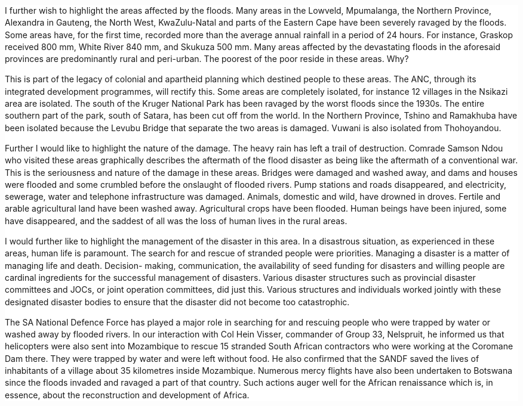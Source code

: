 I further wish to highlight the areas affected by the floods. Many areas in
the Lowveld, Mpumalanga, the Northern Province, Alexandra in Gauteng, the
North West, KwaZulu-Natal and parts of the Eastern Cape have been severely
ravaged by the floods. Some areas have, for the first time, recorded more
than the average annual rainfall in a period of 24 hours. For instance,
Graskop received 800 mm, White River 840 mm, and Skukuza 500 mm. Many areas
affected by the devastating floods in the aforesaid provinces are
predominantly rural and peri-urban. The poorest of the poor reside in these
areas. Why?

This is part of the legacy of colonial and apartheid planning which
destined people to these areas. The ANC, through its integrated development
programmes, will rectify this. Some areas are completely isolated, for
instance 12 villages in the Nsikazi area are isolated. The south of the
Kruger National Park has been ravaged by the worst floods since the 1930s.
The entire southern part of the park, south of Satara, has been cut off
from the world. In the Northern Province, Tshino and Ramakhuba have been
isolated because the Levubu Bridge that separate the two areas is damaged.
Vuwani is also isolated from Thohoyandou.

Further I would like to highlight the nature of the damage. The heavy rain
has left a trail of destruction. Comrade Samson Ndou who visited these
areas graphically describes the aftermath of the flood disaster as being
like the aftermath of a conventional war. This is the seriousness and
nature of the damage in these areas. Bridges were damaged and washed away,
and dams and houses were flooded and some crumbled before the onslaught of
flooded rivers. Pump stations and roads disappeared, and electricity,
sewerage, water and telephone infrastructure was damaged. Animals, domestic
and wild, have drowned in droves. Fertile and arable agricultural land have
been washed away. Agricultural crops have been flooded. Human beings have
been injured, some have disappeared, and the saddest of all was the loss of
human lives in the rural areas.

I would further like to highlight the management of the disaster in this
area. In a disastrous situation, as experienced in these areas, human life
is paramount. The search for and rescue of stranded people were priorities.
Managing a disaster is a matter of managing life and death. Decision-
making, communication, the availability of seed funding for disasters and
willing people are cardinal ingredients for the successful management of
disasters. Various disaster structures such as provincial disaster
committees and JOCs, or joint operation committees, did just this. Various
structures and individuals worked jointly with these designated disaster
bodies to ensure that the disaster did not become too catastrophic.

The SA National Defence Force has played a major role in searching for and
rescuing people who were trapped by water or washed away by flooded rivers.
In our interaction with Col Hein Visser, commander of Group 33, Nelspruit,
he informed us that helicopters were also sent into Mozambique to rescue 15
stranded South African contractors who were working at the Coromane Dam
there. They were trapped by water and were left without food. He also
confirmed that the SANDF saved the lives of inhabitants of a village about
35 kilometres inside Mozambique. Numerous mercy flights have also been
undertaken to Botswana since the floods invaded and ravaged a part of that
country. Such actions auger well for the African renaissance which is, in
essence, about the reconstruction and development of Africa.
